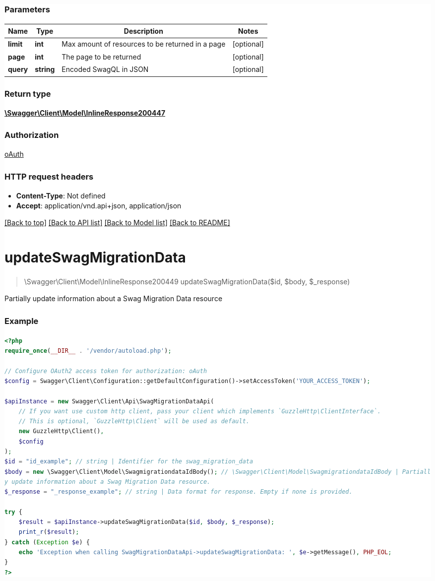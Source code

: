 ### Parameters

Name | Type | Description  | Notes
------------- | ------------- | ------------- | -------------
 **limit** | **int**| Max amount of resources to be returned in a page | [optional]
 **page** | **int**| The page to be returned | [optional]
 **query** | **string**| Encoded SwagQL in JSON | [optional]

### Return type

[**\Swagger\Client\Model\InlineResponse200447**](../Model/InlineResponse200447.md)

### Authorization

[oAuth](../../README.md#oAuth)

### HTTP request headers

 - **Content-Type**: Not defined
 - **Accept**: application/vnd.api+json, application/json

[[Back to top]](#) [[Back to API list]](../../README.md#documentation-for-api-endpoints) [[Back to Model list]](../../README.md#documentation-for-models) [[Back to README]](../../README.md)

# **updateSwagMigrationData**
> \Swagger\Client\Model\InlineResponse200449 updateSwagMigrationData($id, $body, $_response)

Partially update information about a Swag Migration Data resource

### Example
```php
<?php
require_once(__DIR__ . '/vendor/autoload.php');

// Configure OAuth2 access token for authorization: oAuth
$config = Swagger\Client\Configuration::getDefaultConfiguration()->setAccessToken('YOUR_ACCESS_TOKEN');

$apiInstance = new Swagger\Client\Api\SwagMigrationDataApi(
    // If you want use custom http client, pass your client which implements `GuzzleHttp\ClientInterface`.
    // This is optional, `GuzzleHttp\Client` will be used as default.
    new GuzzleHttp\Client(),
    $config
);
$id = "id_example"; // string | Identifier for the swag_migration_data
$body = new \Swagger\Client\Model\SwagmigrationdataIdBody(); // \Swagger\Client\Model\SwagmigrationdataIdBody | Partially update information about a Swag Migration Data resource.
$_response = "_response_example"; // string | Data format for response. Empty if none is provided.

try {
    $result = $apiInstance->updateSwagMigrationData($id, $body, $_response);
    print_r($result);
} catch (Exception $e) {
    echo 'Exception when calling SwagMigrationDataApi->updateSwagMigrationData: ', $e->getMessage(), PHP_EOL;
}
?>
```
